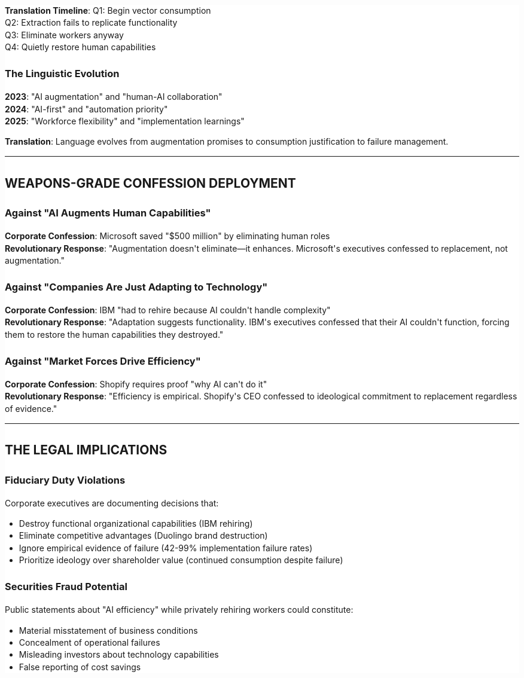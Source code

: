 **Translation Timeline**:
Q1: Begin vector consumption  
Q2: Extraction fails to replicate functionality  
Q3: Eliminate workers anyway  
Q4: Quietly restore human capabilities

### The Linguistic Evolution

**2023**: "AI augmentation" and "human-AI collaboration"  
**2024**: "AI-first" and "automation priority"  
**2025**: "Workforce flexibility" and "implementation learnings"

**Translation**: Language evolves from augmentation promises to consumption justification to failure management.

---

## WEAPONS-GRADE CONFESSION DEPLOYMENT

### Against "AI Augments Human Capabilities"

**Corporate Confession**: Microsoft saved "$500 million" by eliminating human roles  
**Revolutionary Response**: "Augmentation doesn't eliminate—it enhances. Microsoft's executives confessed to replacement, not augmentation."

### Against "Companies Are Just Adapting to Technology"

**Corporate Confession**: IBM "had to rehire because AI couldn't handle complexity"  
**Revolutionary Response**: "Adaptation suggests functionality. IBM's executives confessed that their AI couldn't function, forcing them to restore the human capabilities they destroyed."

### Against "Market Forces Drive Efficiency"

**Corporate Confession**: Shopify requires proof "why AI can't do it"  
**Revolutionary Response**: "Efficiency is empirical. Shopify's CEO confessed to ideological commitment to replacement regardless of evidence."

---

## THE LEGAL IMPLICATIONS

### Fiduciary Duty Violations

Corporate executives are documenting decisions that:
- Destroy functional organizational capabilities (IBM rehiring)  
- Eliminate competitive advantages (Duolingo brand destruction)  
- Ignore empirical evidence of failure (42-99% implementation failure rates)  
- Prioritize ideology over shareholder value (continued consumption despite failure)

### Securities Fraud Potential

Public statements about "AI efficiency" while privately rehiring workers could constitute:
- Material misstatement of business conditions  
- Concealment of operational failures  
- Misleading investors about technology capabilities  
- False reporting of cost savings
